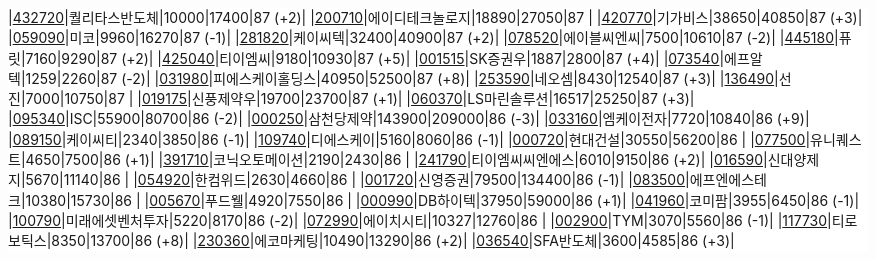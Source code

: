 |[432720](https://finance.daum.net/quotes/A432720)|퀄리타스반도체|10000|17400|87 (+2)|
|[200710](https://finance.daum.net/quotes/A200710)|에이디테크놀로지|18890|27050|87 |
|[420770](https://finance.daum.net/quotes/A420770)|기가비스|38650|40850|87 (+3)|
|[059090](https://finance.daum.net/quotes/A059090)|미코|9960|16270|87 (-1)|
|[281820](https://finance.daum.net/quotes/A281820)|케이씨텍|32400|40900|87 (+2)|
|[078520](https://finance.daum.net/quotes/A078520)|에이블씨엔씨|7500|10610|87 (-2)|
|[445180](https://finance.daum.net/quotes/A445180)|퓨릿|7160|9290|87 (+2)|
|[425040](https://finance.daum.net/quotes/A425040)|티이엠씨|9180|10930|87 (+5)|
|[001515](https://finance.daum.net/quotes/A001515)|SK증권우|1887|2800|87 (+4)|
|[073540](https://finance.daum.net/quotes/A073540)|에프알텍|1259|2260|87 (-2)|
|[031980](https://finance.daum.net/quotes/A031980)|피에스케이홀딩스|40950|52500|87 (+8)|
|[253590](https://finance.daum.net/quotes/A253590)|네오셈|8430|12540|87 (+3)|
|[136490](https://finance.daum.net/quotes/A136490)|선진|7000|10750|87 |
|[019175](https://finance.daum.net/quotes/A019175)|신풍제약우|19700|23700|87 (+1)|
|[060370](https://finance.daum.net/quotes/A060370)|LS마린솔루션|16517|25250|87 (+3)|
|[095340](https://finance.daum.net/quotes/A095340)|ISC|55900|80700|86 (-2)|
|[000250](https://finance.daum.net/quotes/A000250)|삼천당제약|143900|209000|86 (-3)|
|[033160](https://finance.daum.net/quotes/A033160)|엠케이전자|7720|10840|86 (+9)|
|[089150](https://finance.daum.net/quotes/A089150)|케이씨티|2340|3850|86 (-1)|
|[109740](https://finance.daum.net/quotes/A109740)|디에스케이|5160|8060|86 (-1)|
|[000720](https://finance.daum.net/quotes/A000720)|현대건설|30550|56200|86 |
|[077500](https://finance.daum.net/quotes/A077500)|유니퀘스트|4650|7500|86 (+1)|
|[391710](https://finance.daum.net/quotes/A391710)|코닉오토메이션|2190|2430|86 |
|[241790](https://finance.daum.net/quotes/A241790)|티이엠씨씨엔에스|6010|9150|86 (+2)|
|[016590](https://finance.daum.net/quotes/A016590)|신대양제지|5670|11140|86 |
|[054920](https://finance.daum.net/quotes/A054920)|한컴위드|2630|4660|86 |
|[001720](https://finance.daum.net/quotes/A001720)|신영증권|79500|134400|86 (-1)|
|[083500](https://finance.daum.net/quotes/A083500)|에프엔에스테크|10380|15730|86 |
|[005670](https://finance.daum.net/quotes/A005670)|푸드웰|4920|7550|86 |
|[000990](https://finance.daum.net/quotes/A000990)|DB하이텍|37950|59000|86 (+1)|
|[041960](https://finance.daum.net/quotes/A041960)|코미팜|3955|6450|86 (-1)|
|[100790](https://finance.daum.net/quotes/A100790)|미래에셋벤처투자|5220|8170|86 (-2)|
|[072990](https://finance.daum.net/quotes/A072990)|에이치시티|10327|12760|86 |
|[002900](https://finance.daum.net/quotes/A002900)|TYM|3070|5560|86 (-1)|
|[117730](https://finance.daum.net/quotes/A117730)|티로보틱스|8350|13700|86 (+8)|
|[230360](https://finance.daum.net/quotes/A230360)|에코마케팅|10490|13290|86 (+2)|
|[036540](https://finance.daum.net/quotes/A036540)|SFA반도체|3600|4585|86 (+3)|